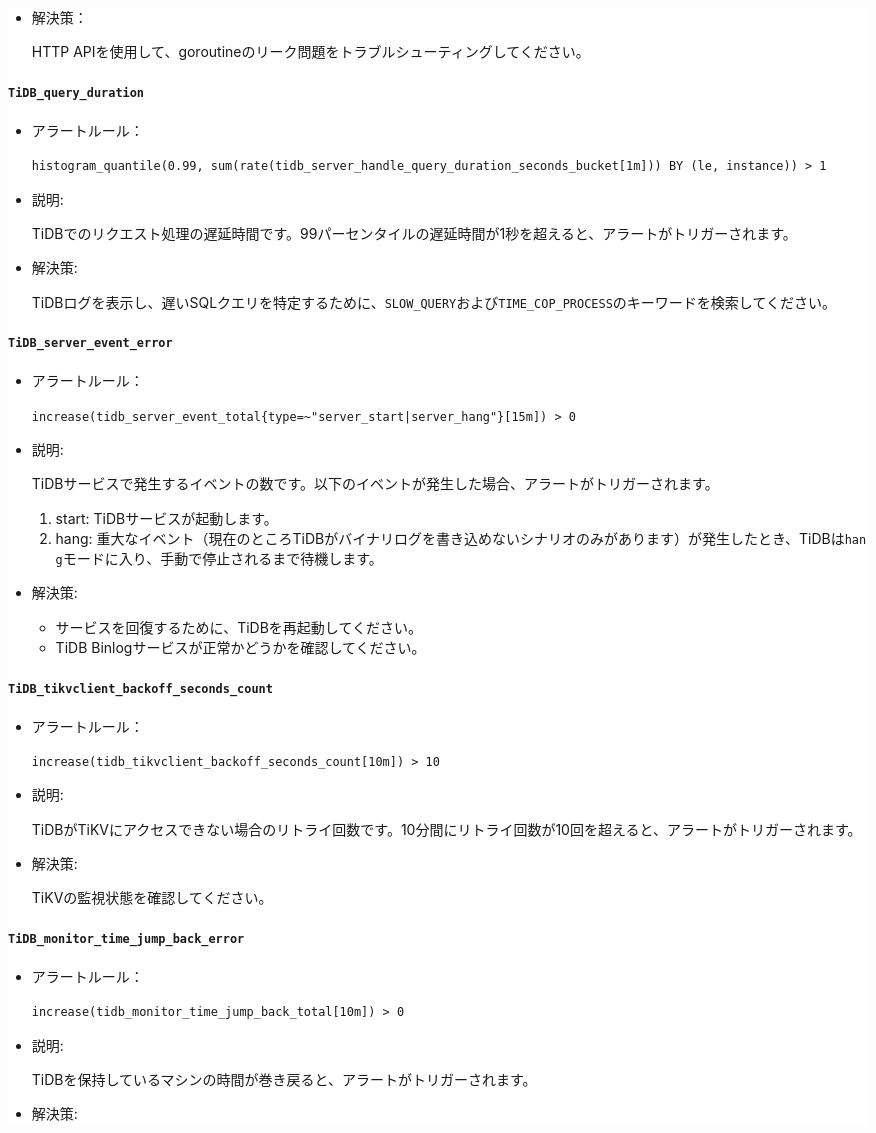 * 解決策：

    HTTP APIを使用して、goroutineのリーク問題をトラブルシューティングしてください。

#### `TiDB_query_duration`

* アラートルール：

    `histogram_quantile(0.99, sum(rate(tidb_server_handle_query_duration_seconds_bucket[1m])) BY (le, instance)) > 1`

* 説明:

    TiDBでのリクエスト処理の遅延時間です。99パーセンタイルの遅延時間が1秒を超えると、アラートがトリガーされます。

* 解決策:

    TiDBログを表示し、遅いSQLクエリを特定するために、`SLOW_QUERY`および`TIME_COP_PROCESS`のキーワードを検索してください。

#### `TiDB_server_event_error`

* アラートルール：

    `increase(tidb_server_event_total{type=~"server_start|server_hang"}[15m]) > 0`

* 説明:

    TiDBサービスで発生するイベントの数です。以下のイベントが発生した場合、アラートがトリガーされます。

    1. start: TiDBサービスが起動します。
    2. hang: 重大なイベント（現在のところTiDBがバイナリログを書き込めないシナリオのみがあります）が発生したとき、TiDBは`hang`モードに入り、手動で停止されるまで待機します。

* 解決策:

    * サービスを回復するために、TiDBを再起動してください。
    * TiDB Binlogサービスが正常かどうかを確認してください。

#### `TiDB_tikvclient_backoff_seconds_count`

* アラートルール：

    `increase(tidb_tikvclient_backoff_seconds_count[10m]) > 10`

* 説明:

    TiDBがTiKVにアクセスできない場合のリトライ回数です。10分間にリトライ回数が10回を超えると、アラートがトリガーされます。

* 解決策:

    TiKVの監視状態を確認してください。

#### `TiDB_monitor_time_jump_back_error`

* アラートルール：

    `increase(tidb_monitor_time_jump_back_total[10m]) > 0`

* 説明:

    TiDBを保持しているマシンの時間が巻き戻ると、アラートがトリガーされます。

* 解決策:
